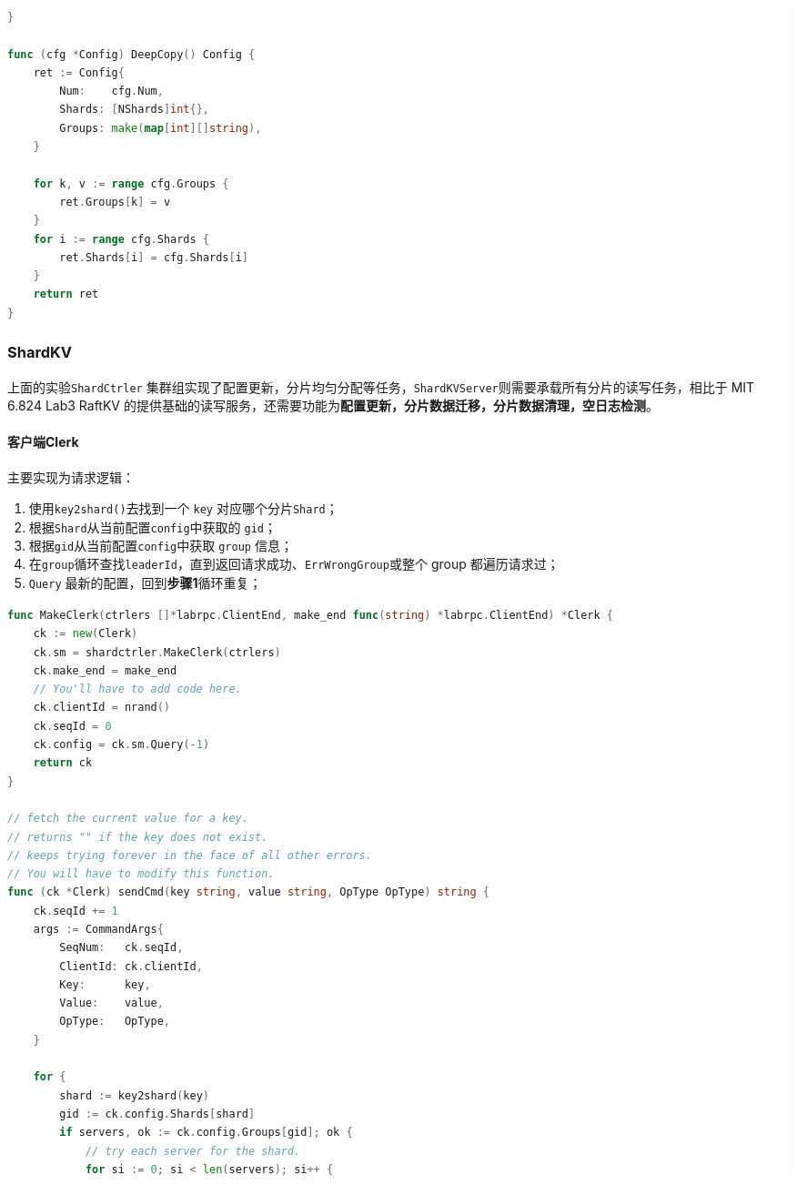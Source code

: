 ```go
}

func (cfg *Config) DeepCopy() Config {
	ret := Config{
		Num:    cfg.Num,
		Shards: [NShards]int{},
		Groups: make(map[int][]string),
	}

	for k, v := range cfg.Groups {
		ret.Groups[k] = v
	}
	for i := range cfg.Shards {
		ret.Shards[i] = cfg.Shards[i]
	}
	return ret
}
```

### ShardKV
上面的实验`ShardCtrler` 集群组实现了配置更新，分片均匀分配等任务，`ShardKVServer`则需要承载所有分片的读写任务，相比于 MIT 6.824 Lab3 RaftKV 的提供基础的读写服务，还需要功能为**配置更新，分片数据迁移，分片数据清理，空日志检测**。

#### 客户端Clerk
主要实现为请求逻辑：

1. 使用`key2shard()`去找到一个 `key` 对应哪个分片`Shard`；
2. 根据`Shard`从当前配置`config`中获取的 `gid`；
3. 根据`gid`从当前配置`config`中获取 `group` 信息；
4. 在`group`循环查找`leaderId`，直到返回请求成功、`ErrWrongGroup`或整个 group 都遍历请求过；
5. `Query` 最新的配置，回到**步骤1**循环重复；

```go
func MakeClerk(ctrlers []*labrpc.ClientEnd, make_end func(string) *labrpc.ClientEnd) *Clerk {
	ck := new(Clerk)
	ck.sm = shardctrler.MakeClerk(ctrlers)
	ck.make_end = make_end
	// You'll have to add code here.
	ck.clientId = nrand()
	ck.seqId = 0
	ck.config = ck.sm.Query(-1)
	return ck
}

// fetch the current value for a key.
// returns "" if the key does not exist.
// keeps trying forever in the face of all other errors.
// You will have to modify this function.
func (ck *Clerk) sendCmd(key string, value string, OpType OpType) string {
	ck.seqId += 1
	args := CommandArgs{
		SeqNum:   ck.seqId,
		ClientId: ck.clientId,
		Key:      key,
		Value:    value,
		OpType:   OpType,
	}

	for {
		shard := key2shard(key)
		gid := ck.config.Shards[shard]
		if servers, ok := ck.config.Groups[gid]; ok {
			// try each server for the shard.
			for si := 0; si < len(servers); si++ {
```